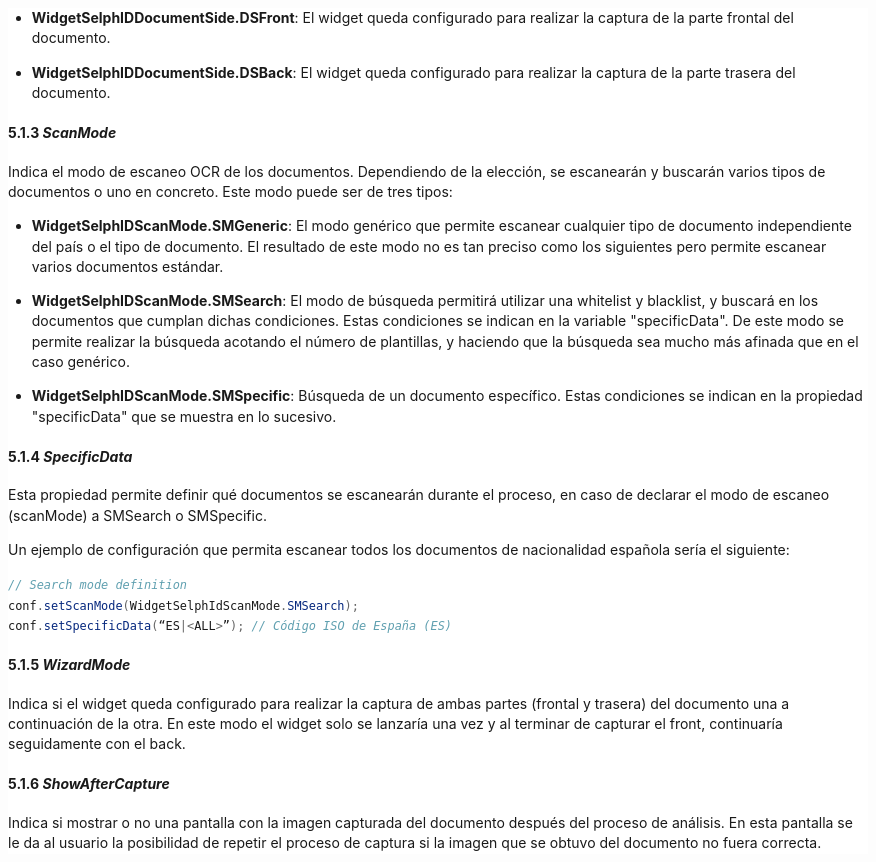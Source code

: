 -   **WidgetSelphIDDocumentSide.DSFront**: El widget queda configurado
    para realizar la captura de la parte frontal del documento.

-   **WidgetSelphIDDocumentSide.DSBack**: El widget queda configurado
    para realizar la captura de la parte trasera del documento.

#### 5.1.3 *ScanMode*

Indica el modo de escaneo OCR de los documentos. Dependiendo de la
elección, se escanearán y buscarán varios tipos de documentos o uno en
concreto. Este modo puede ser de tres tipos:

-   **WidgetSelphIDScanMode.SMGeneric**: El modo genérico que permite
    escanear cualquier tipo de documento independiente del país o el
    tipo de documento. El resultado de este modo no es tan preciso como
    los siguientes pero permite escanear varios documentos estándar.

-   **WidgetSelphIDScanMode.SMSearch**: El modo de búsqueda permitirá
    utilizar una whitelist y blacklist, y buscará en los documentos que
    cumplan dichas condiciones. Estas condiciones se indican en la
    variable "specificData". De este modo se permite realizar la
    búsqueda acotando el número de plantillas, y haciendo que la
    búsqueda sea mucho más afinada que en el caso genérico.

-   **WidgetSelphIDScanMode.SMSpecific**: Búsqueda de un documento
    específico. Estas condiciones se indican en la propiedad
    "specificData" que se muestra en lo sucesivo.

#### 5.1.4 *SpecificData*

Esta propiedad permite definir qué documentos se escanearán durante el
proceso, en caso de declarar el modo de escaneo (scanMode) a SMSearch o
SMSpecific.

Un ejemplo de configuración que permita escanear todos los documentos de
nacionalidad española sería el siguiente:

``` java
// Search mode definition
conf.setScanMode(WidgetSelphIdScanMode.SMSearch);
conf.setSpecificData(“ES|<ALL>”); // Código ISO de España (ES)
```

#### 5.1.5 *WizardMode*

Indica si el widget queda configurado para realizar la captura de ambas
partes (frontal y trasera) del documento una a continuación de la otra.
En este modo el widget solo se lanzaría una vez y al terminar de
capturar el front, continuaría seguidamente con el back.

#### 5.1.6 *ShowAfterCapture*

Indica si mostrar o no una pantalla con la imagen capturada del
documento después del proceso de análisis. En esta pantalla se le da al
usuario la posibilidad de repetir el proceso de captura si la imagen que
se obtuvo del documento no fuera correcta.
